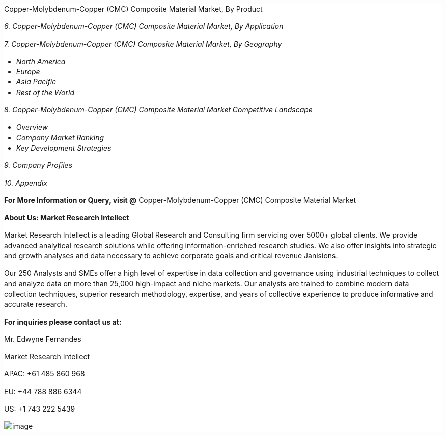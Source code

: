 Copper-Molybdenum-Copper (CMC) Composite Material Market, By Product</span></em></p><p><em><span class="font-[700]">6. Copper-Molybdenum-Copper (CMC) Composite Material Market, By Application</span></em></p><p><em><span class="font-[700]">7. Copper-Molybdenum-Copper (CMC) Composite Material Market, By Geography</span></em></p><ul><li><em><span class="">North America</span></em></li><li><em><span class="">Europe</span></em></li><li><em><span class="">Asia Pacific</span></em></li><li><em><span class="">Rest of the World</span></em></li></ul><p><em><span class="font-[700]">8. Copper-Molybdenum-Copper (CMC) Composite Material Market Competitive Landscape</span></em></p><ul><li><em><span class="">Overview</span></em></li><li><em><span class="">Company Market Ranking</span></em></li><li><em><span class="">Key Development Strategies</span></em></li></ul><p><em><span class="font-[700]">9. Company Profiles</span></em></p><p><em><span class="font-[700]">10. Appendix</span></em></p><p><span class="font-[700]"><strong>For More Information or Query, visit&nbsp;@</strong>&nbsp;</span><span class="font-[700]"><a href="https://www.marketresearchintellect.com/product/global-copper-molybdenum-copper-cmc-composite-material-market/?utm_source=Github&utm_medium=011" target="_blank" data-tracking-control-name="article-ssr-frontend-pulse_little-text-block" data-tracking-will-navigate="" data-test-link="">Copper-Molybdenum-Copper (CMC) Composite Material Market</a></span></p><p><strong><span class="font-[700]">About Us: Market Research Intellect</span></strong></p><p><span class="">Market Research Intellect is a leading Global Research and Consulting firm servicing over 5000+ global clients. We provide advanced analytical research solutions while offering information-enriched research studies.&nbsp;</span>We also offer insights into strategic and growth analyses and data necessary to achieve corporate goals and critical revenue Janisions.</p><p><span class="">Our 250 Analysts and SMEs offer a high level of expertise in data collection and governance using industrial techniques to collect and analyze data on more than 25,000 high-impact and niche markets. Our analysts are trained to combine modern data collection techniques, superior research methodology, expertise, and years of collective experience to produce informative and accurate research.</span></p><p><strong>For inquiries please contact us at:</strong></p><p>Mr. Edwyne Fernandes</p><p>Market Research Intellect</p><p>APAC: +61 485 860 968</p><p>EU: +44 788 886 6344</p><p>US: +1 743 222 5439</p>
![image](https://github.com/user-attachments/assets/b16f2ddc-c2d7-4fb1-9552-b8620daa4a17)
